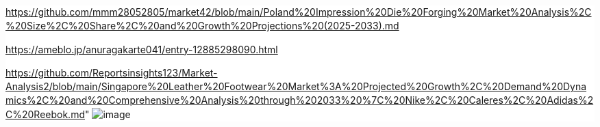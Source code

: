 <a href=https://github.com/mmm28052805/market42/blob/main/Poland%20Impression%20Die%20Forging%20Market%20Analysis%2C%20Size%2C%20Share%2C%20and%20Growth%20Projections%20(2025-2033).md>https://github.com/mmm28052805/market42/blob/main/Poland%20Impression%20Die%20Forging%20Market%20Analysis%2C%20Size%2C%20Share%2C%20and%20Growth%20Projections%20(2025-2033).md</a>

<a href=https://ameblo.jp/anuragakarte041/entry-12885298090.html>https://ameblo.jp/anuragakarte041/entry-12885298090.html</a>

<a href=https://github.com/Reportsinsights123/Market-Analysis2/blob/main/Singapore%20Leather%20Footwear%20Market%3A%20Projected%20Growth%2C%20Demand%20Dynamics%2C%20and%20Comprehensive%20Analysis%20through%202033%20%7C%20Nike%2C%20Caleres%2C%20Adidas%2C%20Reebok.md>https://github.com/Reportsinsights123/Market-Analysis2/blob/main/Singapore%20Leather%20Footwear%20Market%3A%20Projected%20Growth%2C%20Demand%20Dynamics%2C%20and%20Comprehensive%20Analysis%20through%202033%20%7C%20Nike%2C%20Caleres%2C%20Adidas%2C%20Reebok.md</a>"
![image](https://github.com/user-attachments/assets/84b807ff-dc3e-4fa2-a470-79314bc84404)
